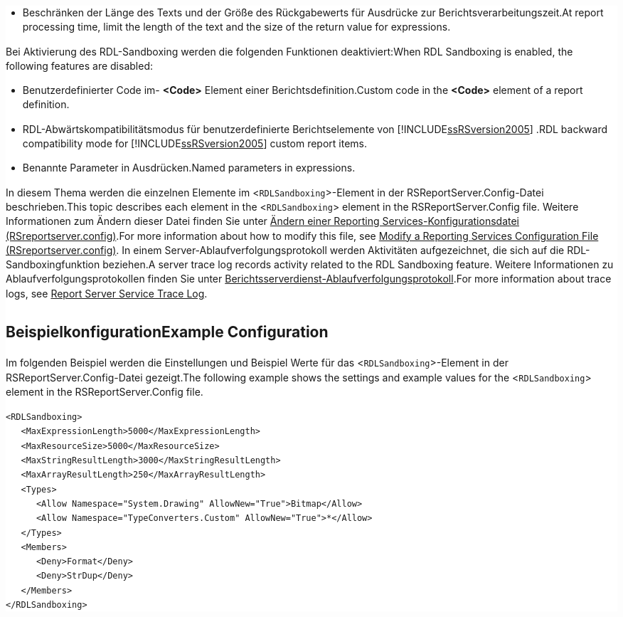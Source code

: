 -   <span data-ttu-id="3fdfc-109">Beschränken der Länge des Texts und der Größe des Rückgabewerts für Ausdrücke zur Berichtsverarbeitungszeit.</span><span class="sxs-lookup"><span data-stu-id="3fdfc-109">At report processing time, limit the length of the text and the size of the return value for expressions.</span></span>  
  
 <span data-ttu-id="3fdfc-110">Bei Aktivierung des RDL-Sandboxing werden die folgenden Funktionen deaktiviert:</span><span class="sxs-lookup"><span data-stu-id="3fdfc-110">When RDL Sandboxing is enabled, the following features are disabled:</span></span>  
  
-   <span data-ttu-id="3fdfc-111">Benutzerdefinierter Code im- **\<Code>** Element einer Berichtsdefinition.</span><span class="sxs-lookup"><span data-stu-id="3fdfc-111">Custom code in the **\<Code>** element of a report definition.</span></span>  
  
-   <span data-ttu-id="3fdfc-112">RDL-Abwärtskompatibilitätsmodus für benutzerdefinierte Berichtselemente von [!INCLUDE[ssRSversion2005](../includes/ssrsversion2005-md.md)] .</span><span class="sxs-lookup"><span data-stu-id="3fdfc-112">RDL backward compatibility mode for [!INCLUDE[ssRSversion2005](../includes/ssrsversion2005-md.md)] custom report items.</span></span>  
  
-   <span data-ttu-id="3fdfc-113">Benannte Parameter in Ausdrücken.</span><span class="sxs-lookup"><span data-stu-id="3fdfc-113">Named parameters in expressions.</span></span>  
  
 <span data-ttu-id="3fdfc-114">In diesem Thema werden die einzelnen Elemente im <`RDLSandboxing`>-Element in der RSReportServer.Config-Datei beschrieben.</span><span class="sxs-lookup"><span data-stu-id="3fdfc-114">This topic describes each element in the <`RDLSandboxing`> element in the RSReportServer.Config file.</span></span> <span data-ttu-id="3fdfc-115">Weitere Informationen zum Ändern dieser Datei finden Sie unter [Ändern einer Reporting Services-Konfigurationsdatei &#40;RSreportserver.config&#41;](report-server/modify-a-reporting-services-configuration-file-rsreportserver-config.md).</span><span class="sxs-lookup"><span data-stu-id="3fdfc-115">For more information about how to modify this file, see [Modify a Reporting Services Configuration File &#40;RSreportserver.config&#41;](report-server/modify-a-reporting-services-configuration-file-rsreportserver-config.md).</span></span> <span data-ttu-id="3fdfc-116">In einem Server-Ablaufverfolgungsprotokoll werden Aktivitäten aufgezeichnet, die sich auf die RDL-Sandboxingfunktion beziehen.</span><span class="sxs-lookup"><span data-stu-id="3fdfc-116">A server trace log records activity related to the RDL Sandboxing feature.</span></span> <span data-ttu-id="3fdfc-117">Weitere Informationen zu Ablaufverfolgungsprotokollen finden Sie unter [Berichtsserverdienst-Ablaufverfolgungsprotokoll](report-server/report-server-service-trace-log.md).</span><span class="sxs-lookup"><span data-stu-id="3fdfc-117">For more information about trace logs, see [Report Server Service Trace Log](report-server/report-server-service-trace-log.md).</span></span>  
  
## <a name="example-configuration"></a><span data-ttu-id="3fdfc-118">Beispielkonfiguration</span><span class="sxs-lookup"><span data-stu-id="3fdfc-118">Example Configuration</span></span>  
 <span data-ttu-id="3fdfc-119">Im folgenden Beispiel werden die Einstellungen und Beispiel Werte für das <`RDLSandboxing`>-Element in der RSReportServer.Config-Datei gezeigt.</span><span class="sxs-lookup"><span data-stu-id="3fdfc-119">The following example shows the settings and example values for the <`RDLSandboxing`> element in the RSReportServer.Config file.</span></span>  
  
```  
<RDLSandboxing>  
   <MaxExpressionLength>5000</MaxExpressionLength>  
   <MaxResourceSize>5000</MaxResourceSize>  
   <MaxStringResultLength>3000</MaxStringResultLength>  
   <MaxArrayResultLength>250</MaxArrayResultLength>  
   <Types>  
      <Allow Namespace="System.Drawing" AllowNew="True">Bitmap</Allow>  
      <Allow Namespace="TypeConverters.Custom" AllowNew="True">*</Allow>  
   </Types>  
   <Members>  
      <Deny>Format</Deny>  
      <Deny>StrDup</Deny>  
   </Members>  
</RDLSandboxing>  
```  
  